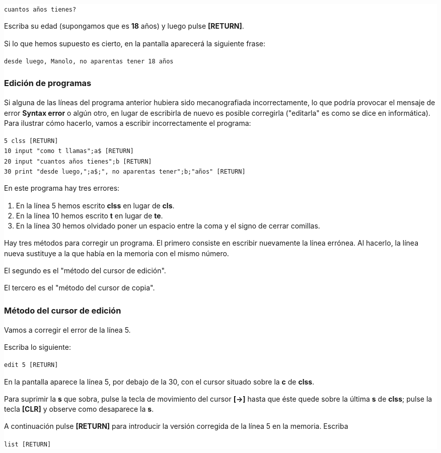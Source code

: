 ```
cuantos años tienes?
```

Escriba su edad (supongamos que es **18** años) y luego pulse **[RETURN]**.

Si lo que hemos supuesto es cierto, en la pantalla aparecerá la siguiente frase:

```
desde luego, Manolo, no aparentas tener 18 años
```

### Edición de programas

Si alguna de las líneas del programa anterior hubiera sido mecanografiada incorrectamente, lo que podría provocar el mensaje de error **Syntax error** o algún otro, en lugar de escribirla de nuevo es posible corregirla ("editarla" es como se dice en informática). Para ilustrar cómo hacerlo, vamos a escribir incorrectamente el programa: 

```
5 clss [RETURN]
10 input "como t llamas";a$ [RETURN]
20 input "cuantos años tienes";b [RETURN]
30 print "desde luego,";a$;", no aparentas tener";b;"años" [RETURN]
```

En este programa hay tres errores: 

1. En la línea 5 hemos escrito **clss** en lugar de **cls**.
1. En la línea 10 hemos escrito **t** en lugar de **te**.
1. En la línea 30 hemos olvidado poner un espacio entre la coma y el signo de cerrar comillas. 

Hay tres métodos para corregir un programa. El primero consiste en escribir nuevamente la línea errónea. Al hacerlo, la línea nueva sustituye a la que había en la memoria con el mismo número. 

El segundo es el "método del cursor de edición". 

El tercero es el "método del cursor de copia". 

### Método del cursor de edición

Vamos a corregir el error de la línea 5. 

Escriba lo siguiente: 

```
edit 5 [RETURN]
```

En la pantalla aparece la línea 5, por debajo de la 30, con el cursor situado sobre la **c** de **clss**.

Para suprimir la **s** que sobra, pulse la tecla de movimiento del cursor **[&#8594;]** hasta que éste quede sobre la última **s** de **clss**; pulse la tecla **[CLR]** y observe como desaparece la **s**. 

A continuación pulse **[RETURN]** para introducir la versión corregida de la línea 5 en la memoria. Escriba 

```
list [RETURN]
```
